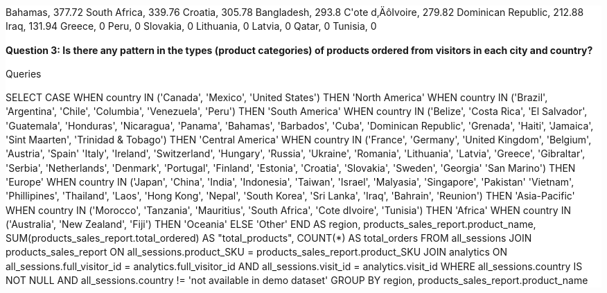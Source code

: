 Bahamas, 377.72
South Africa, 339.76
Croatia, 305.78
Bangladesh, 293.8
C'ote d‚ÄôIvoire, 279.82
Dominican Republic, 212.88
Iraq, 131.94
Greece, 0
Peru, 0
Slovakia, 0
Lithuania, 0
Latvia, 0
Qatar, 0
Tunisia, 0




**Question 3: Is there any pattern in the types (product categories) of products ordered from visitors in each city and country?**


Queries

SELECT
  CASE 
    WHEN country IN ('Canada', 'Mexico', 'United States') THEN 'North America'
    WHEN country IN ('Brazil', 'Argentina', 'Chile', 
					 'Columbia', 'Venezuela', 'Peru') THEN 'South America'
    WHEN country IN ('Belize', 'Costa Rica', 'El Salvador', 
					 'Guatemala', 'Honduras', 'Nicaragua',
					 'Panama', 'Bahamas', 'Barbados',
					 'Cuba', 'Dominican Republic', 'Grenada', 
					 'Haiti', 'Jamaica', 'Sint Maarten',
					 'Trinidad & Tobago') THEN 'Central America' 
    WHEN country IN ('France', 'Germany', 'United Kingdom',
					 'Belgium', 'Austria', 'Spain'
					'Italy', 'Ireland', 'Switzerland',
					 'Hungary', 'Russia', 'Ukraine', 
					 'Romania', 'Lithuania', 'Latvia',
					 'Greece', 'Gibraltar', 'Serbia',
					 'Netherlands', 'Denmark', 'Portugal',
					 'Finland', 'Estonia', 'Croatia', 
					 'Slovakia', 'Sweden', 'Georgia'
					 'San Marino') THEN 'Europe'
    WHEN country IN ('Japan', 'China', 'India', 
					 'Indonesia', 'Taiwan', 'Israel', 
					 'Malyasia', 'Singapore', 'Pakistan'
					 'Vietnam', 'Phillipines', 'Thailand', 
					 'Laos', 'Hong Kong', 'Nepal', 
					 'South Korea', 'Sri Lanka', 'Iraq',
					 'Bahrain', 'Reunion') THEN 'Asia-Pacific'
    WHEN country IN ('Morocco', 'Tanzania', 'Mauritius',
					 'South Africa', 'Cote dIvoire', 'Tunisia') THEN 'Africa'
    WHEN country IN ('Australia', 'New Zealand', 'Fiji') THEN 'Oceania'
    ELSE 'Other' 
  END AS region,
  products_sales_report.product_name,
  SUM(products_sales_report.total_ordered) AS "total_products",
  COUNT(*) AS total_orders
FROM all_sessions 
  JOIN products_sales_report ON all_sessions.product_SKU = products_sales_report.product_SKU
  JOIN analytics ON all_sessions.full_visitor_id = analytics.full_visitor_id 
      AND all_sessions.visit_id = analytics.visit_id
WHERE all_sessions.country IS NOT NULL
      AND all_sessions.country != 'not available in demo dataset' 
GROUP BY region, products_sales_report.product_name